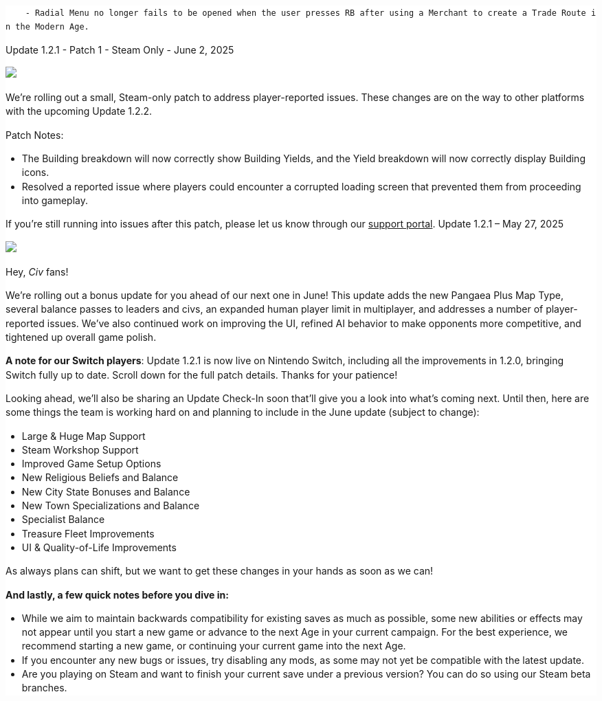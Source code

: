         - Radial Menu no longer fails to be opened when the user presses RB after using a Merchant to create a Trade Route in the Modern Age.

Update 1.2.1 - Patch 1 - Steam Only - June 2, 2025

 ![](app://assets.2k.com/1a6ngf98576c/4WenQPJwbT18jq07zlqBjb/fd09bcd3f5a57cc25b5e8684dab3593a/Update_1.2.1_-_Patch_1.jpg)

We’re rolling out a small, Steam-only patch to address player-reported issues. These changes are on the way to other platforms with the upcoming Update 1.2.2.

Patch Notes:

- The Building breakdown will now correctly show Building Yields, and the Yield breakdown will now correctly display Building icons.
- Resolved a reported issue where players could encounter a corrupted loading screen that prevented them from proceeding into gameplay.

If you’re still running into issues after this patch, please let us know through our [support portal](https://support.civilization.com/hc/requests/new). Update 1.2.1 – May 27, 2025

 ![](app://assets.2k.com/1a6ngf98576c/1SyZ9wYTecsbUn9yoe5BJ7/d9c0952306b535606baa5723d3e0d2f5/Update_1.2.1.png)

Hey, _Civ_ fans!

We’re rolling out a bonus update for you ahead of our next one in June! This update adds the new Pangaea Plus Map Type, several balance passes to leaders and civs, an expanded human player limit in multiplayer, and addresses a number of player-reported issues. We’ve also continued work on improving the UI, refined AI behavior to make opponents more competitive, and tightened up overall game polish.

**A note for our Switch players**: Update 1.2.1 is now live on Nintendo Switch, including all the improvements in 1.2.0, bringing Switch fully up to date. Scroll down for the full patch details. Thanks for your patience!

Looking ahead, we’ll also be sharing an Update Check-In soon that’ll give you a look into what’s coming next. Until then, here are some things the team is working hard on and planning to include in the June update (subject to change):

- Large & Huge Map Support
- Steam Workshop Support
- Improved Game Setup Options
- New Religious Beliefs and Balance
- New City State Bonuses and Balance
- New Town Specializations and Balance
- Specialist Balance
- Treasure Fleet Improvements
- UI & Quality-of-Life Improvements

As always plans can shift, but we want to get these changes in your hands as soon as we can! 

**And lastly, a few quick notes before you dive in:**

- While we aim to maintain backwards compatibility for existing saves as much as possible, some new abilities or effects may not appear until you start a new game or advance to the next Age in your current campaign. For the best experience, we recommend starting a new game, or continuing your current game into the next Age.
- If you encounter any new bugs or issues, try disabling any mods, as some may not yet be compatible with the latest update. 
- Are you playing on Steam and want to finish your current save under a previous version? You can do so using our Steam beta branches.
